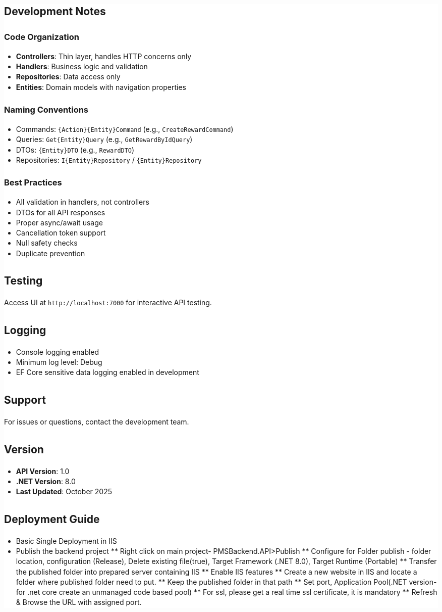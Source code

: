 ## Development Notes

### Code Organization
- **Controllers**: Thin layer, handles HTTP concerns only
- **Handlers**: Business logic and validation
- **Repositories**: Data access only
- **Entities**: Domain models with navigation properties

### Naming Conventions
- Commands: `{Action}{Entity}Command` (e.g., `CreateRewardCommand`)
- Queries: `Get{Entity}Query` (e.g., `GetRewardByIdQuery`)
- DTOs: `{Entity}DTO` (e.g., `RewardDTO`)
- Repositories: `I{Entity}Repository` / `{Entity}Repository`

### Best Practices
- All validation in handlers, not controllers
- DTOs for all API responses
- Proper async/await usage
- Cancellation token support
- Null safety checks
- Duplicate prevention

## Testing
Access UI at `http://localhost:7000` for interactive API testing.

## Logging
- Console logging enabled
- Minimum log level: Debug
- EF Core sensitive data logging enabled in development

## Support
For issues or questions, contact the development team.

## Version
- **API Version**: 1.0
- **.NET Version**: 8.0
- **Last Updated**: October 2025

## Deployment Guide
- Basic Single Deployment in IIS
- Publish the backend project
   ** Right click on main project- PMSBackend.API>Publish
   ** Configure for Folder publish - folder location, configuration (Release), Delete existing file(true), Target Framework (.NET 8.0), Target Runtime (Portable)
   ** Transfer the published folder into prepared server containing IIS
   ** Enable IIS features
   ** Create a new website in IIS and locate a folder where published folder need to put.
   ** Keep the published folder in that path
   ** Set port, Application Pool(.NET version- for .net core create an unmanaged code based pool)
   ** For ssl, please get a real time ssl certificate, it is mandatory
   ** Refresh & Browse the URL with assigned port.


